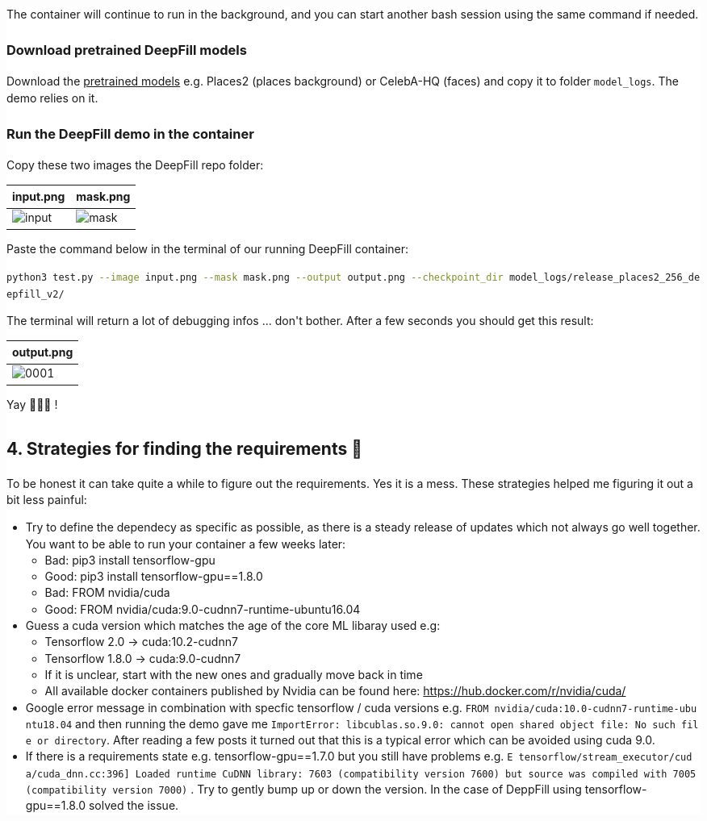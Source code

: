 The container will continue to run in the background, and you can start another bash session using the same command if needed.


### Download pretrained DeepFill models

Download the [pretrained models](https://github.com/JiahuiYu/generative_inpainting#pretrained-models) e.g. Places2 (places background) or CelebA-HQ (faces) and copy it to folder `model_logs`. The demo relies on it.

### Run the DeepFill demo in the container

Copy these two images the DeepFill repo folder:

| input.png           | mask.png          |
| ------------------- | ----------------- |
| ![input](input.png) | ![mask](mask.png) |

Paste the command below in the terminal of our running DeepFill container:

```bash
python3 test.py --image input.png --mask mask.png --output output.png --checkpoint_dir model_logs/release_places2_256_deepfill_v2/
```

The terminal will return a lot of debugging infos ... don't bother. After a few seconds you should get this result:

| output.png                          |
| ----------------------------------- |
| ![0001](assets/deepfill-output.png) |

Yay 🎉🎉🎉 ! 

## 4. Strategies for finding the requirements 🤯

To be honest it can take quite a while to figure out the requirements. Yes it is a mess. These strategies helped me figuring it out a bit less painful:

- Try to define the dependecy as specific as possible, as there is a steady release of updates which not always go well together. You want to be able to run your container a few weeks later:
  - Bad: pip3 install tensorflow-gpu
  - Good: pip3 install tensorflow-gpu==1.8.0
  - Bad: FROM nvidia/cuda
  - Good: FROM nvidia/cuda:9.0-cudnn7-runtime-ubuntu16.04
- Guess a cuda version which matches the age of the core ML libaray used e.g:
  - Tensorflow 2.0 → cuda:10.2-cudnn7
  - Tensorflow 1.8.0 → cuda:9.0-cudnn7
  - If it is unclear, start with the new ones and gradually move back in time
  - All available docker containers published by Nvidia can be found here: https://hub.docker.com/r/nvidia/cuda/
- Google error message in combination with specfic tensorflow / cuda versions e.g. `FROM nvidia/cuda:10.0-cudnn7-runtime-ubuntu18.04` and then running the demo gave me `ImportError: libcublas.so.9.0: cannot open shared object file: No such file or directory`. After reading a few posts it turned out that this is a typical error which can be avoided using cuda 9.0.
- If there is a requirements state e.g. tensorflow-gpu==1.7.0 but you still have problems e.g. `E tensorflow/stream_executor/cuda/cuda_dnn.cc:396] Loaded runtime CuDNN library: 7603 (compatibility version 7600) but source was compiled with 7005 (compatibility version 7000)` . Try to gently bump up or down the version. In the case of DeppFill using tensorflow-gpu==1.8.0 solved the issue.
